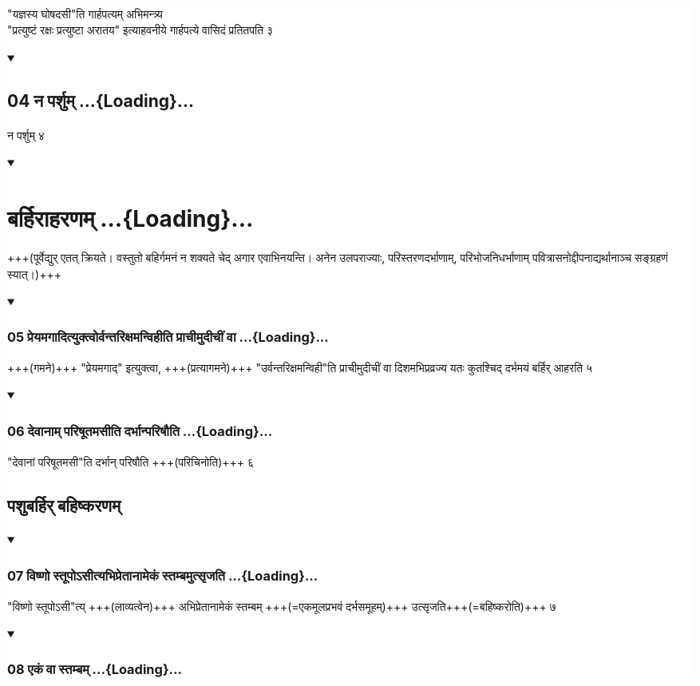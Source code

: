 "यज्ञस्य घोषदसी"ति गार्हपत्यम् अभिमन्त्र्य  
"प्रत्युष्टं रक्षः प्रत्युष्टा अरातय" इत्याहवनीये गार्हपत्ये वासिदं प्रतितपति ३  

</details>
</div>
<div class="js_include" includetitle="false" newlevelforh1="2" unfilled url="/vedAH_yajuH/taittirIyam/sUtram/ApastambaH/shrautam/vishvAsa-prastutiH/01/03/04_na_parshum.md">
<details open><summary><h2>04 न पर्शुम् ...{Loading}...</h2></summary>

न पर्शुम् ४  

</details>
</div>
<div class="js_include" includetitle="true" newlevelforh1="1" unfilled url="../../angAni/barhir-AharaNam/">
<details open><summary><h1>बर्हिराहरणम् ...{Loading}...</h1></summary>

+++(पूर्वेद्युर् एतत् क्रियते। वस्तुतो बहिर्गमनं न शक्यते चेद् अगार एवाभिनयन्ति। अनेन उलपराज्याः, परिस्तरणदर्भाणाम्, परिभोजनिधर्भाणाम् पवित्रासनोद्दीपनाद्यर्थानाञ्च सङ्ग्रहणं स्यात्।)+++

<div class="js_include" includetitle="false" newlevelforh1="2" unfilled="" url="/vedAH_yajuH/taittirIyam/sUtram/ApastambaH/shrautam/vishvAsa-prastutiH/01/03/05_preyamagAdityuktvorvantarixamanvihIti_prAchImudIchIM_vA.md">
<details open><summary><h3>05 प्रेयमगादित्युक्त्वोर्वन्तरिक्षमन्विहीति प्राचीमुदीचीं वा ...{Loading}...</h3></summary>

+++(गमने)+++ "प्रेयमगाद्" इत्युक्त्वा, +++(प्रत्यागमने)+++ "उर्वन्तरिक्षमन्विही"ति प्राचीमुदीचीं वा दिशमभिप्रव्रज्य यतः कुतश्चिद् दर्भमयं बर्हिर् आहरति ५  

</details>
</div>
<div class="js_include" includetitle="false" newlevelforh1="2" unfilled="" url="/vedAH_yajuH/taittirIyam/sUtram/ApastambaH/shrautam/vishvAsa-prastutiH/01/03/06_devAnAm_pariShUtamasIti_darbhAnpariShauti.md">
<details open><summary><h3>06 देवानाम् परिषूतमसीति दर्भान्परिषौति ...{Loading}...</h3></summary>

"देवानां परिषूतमसी"ति दर्भान् परिषौति +++(परिचिनोति)+++ ६  

</details>
</div>  

## पशुबर्हिर् बहिष्करणम्
<div class="js_include" includetitle="false" newlevelforh1="2" unfilled="" url="/vedAH_yajuH/taittirIyam/sUtram/ApastambaH/shrautam/vishvAsa-prastutiH/01/03/07_viShNo_stUpo-sItyabhipretAnAmekaM_stambamutsRjati.md">
<details open><summary><h3>07 विष्णो स्तूपोऽसीत्यभिप्रेतानामेकं स्तम्बमुत्सृजति ...{Loading}...</h3></summary>

"विष्णो स्तूपोऽसी"त्य् +++(लाव्यत्वेन)+++ अभिप्रेतानामेकं स्तम्बम् +++(=एकमूलप्रभवं दर्भसमूहम्)+++ उत्सृजति+++(=बहिष्करोति)+++ ७  

</details>
</div>
<div class="js_include" includetitle="false" newlevelforh1="2" unfilled="" url="/vedAH_yajuH/taittirIyam/sUtram/ApastambaH/shrautam/vishvAsa-prastutiH/01/03/08_ekaM_vA_stambam.md">
<details open><summary><h3>08 एकं वा स्तम्बम् ...{Loading}...</h3></summary>

